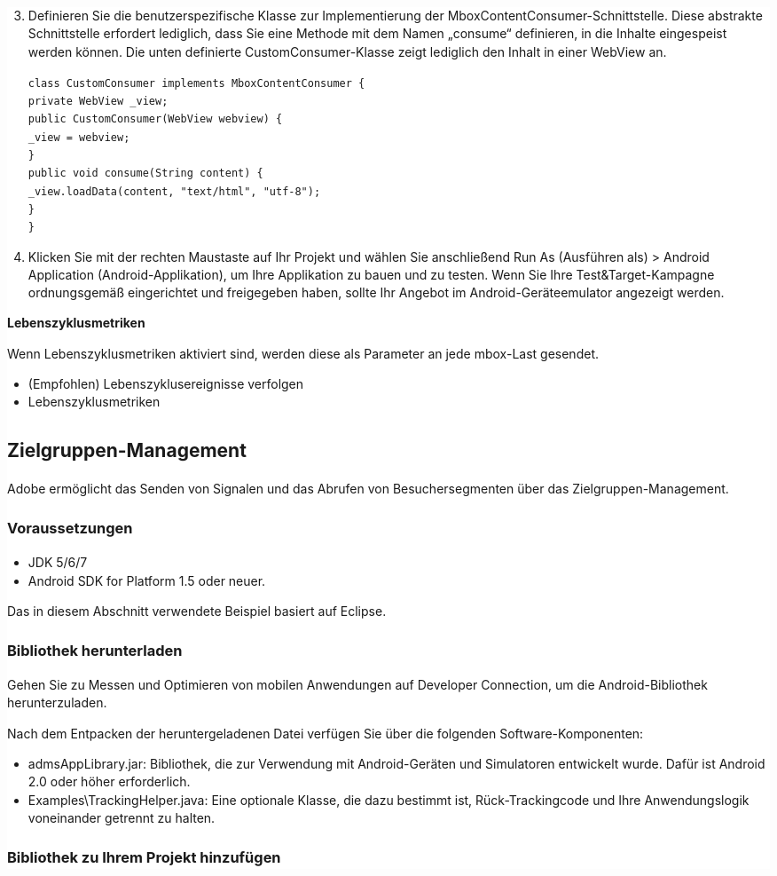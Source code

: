 3. Definieren Sie die benutzerspezifische Klasse zur Implementierung der MboxContentConsumer-Schnittstelle. Diese abstrakte Schnittstelle erfordert lediglich, dass Sie eine Methode mit dem Namen „consume“ definieren, in die Inhalte eingespeist werden können. Die unten definierte CustomConsumer-Klasse zeigt lediglich den Inhalt in einer WebView an.

   ```
   class CustomConsumer implements MboxContentConsumer {
   private WebView _view;
   public CustomConsumer(WebView webview) {
   _view = webview;
   }
   public void consume(String content) {
   _view.loadData(content, "text/html", "utf-8");
   }
   }
   ```

4. Klicken Sie mit der rechten Maustaste auf Ihr Projekt und wählen Sie anschließend Run As (Ausführen als) &gt; Android Application (Android-Applikation), um Ihre Applikation zu bauen und zu testen. Wenn Sie Ihre Test&amp;Target-Kampagne ordnungsgemäß eingerichtet und freigegeben haben, sollte Ihr Angebot im Android-Geräteemulator angezeigt werden.

**Lebenszyklusmetriken**

Wenn Lebenszyklusmetriken aktiviert sind, werden diese als Parameter an jede mbox-Last gesendet.

* (Empfohlen) Lebenszyklusereignisse verfolgen
* Lebenszyklusmetriken

## Zielgruppen-Management

Adobe ermöglicht das Senden von Signalen und das Abrufen von Besuchersegmenten über das Zielgruppen-Management.

### Voraussetzungen

* JDK 5/6/7
* Android SDK for Platform 1.5 oder neuer.

Das in diesem Abschnitt verwendete Beispiel basiert auf Eclipse.

### Bibliothek herunterladen

Gehen Sie zu Messen und Optimieren von mobilen Anwendungen auf Developer Connection, um die Android-Bibliothek herunterzuladen.

Nach dem Entpacken der heruntergeladenen Datei verfügen Sie über die folgenden Software-Komponenten:

* admsAppLibrary.jar: Bibliothek, die zur Verwendung mit Android-Geräten und Simulatoren entwickelt wurde. Dafür ist Android 2.0 oder höher erforderlich.
* Examples\TrackingHelper.java: Eine optionale Klasse, die dazu bestimmt ist, Rück-Trackingcode und Ihre Anwendungslogik voneinander getrennt zu halten.

### Bibliothek zu Ihrem Projekt hinzufügen

